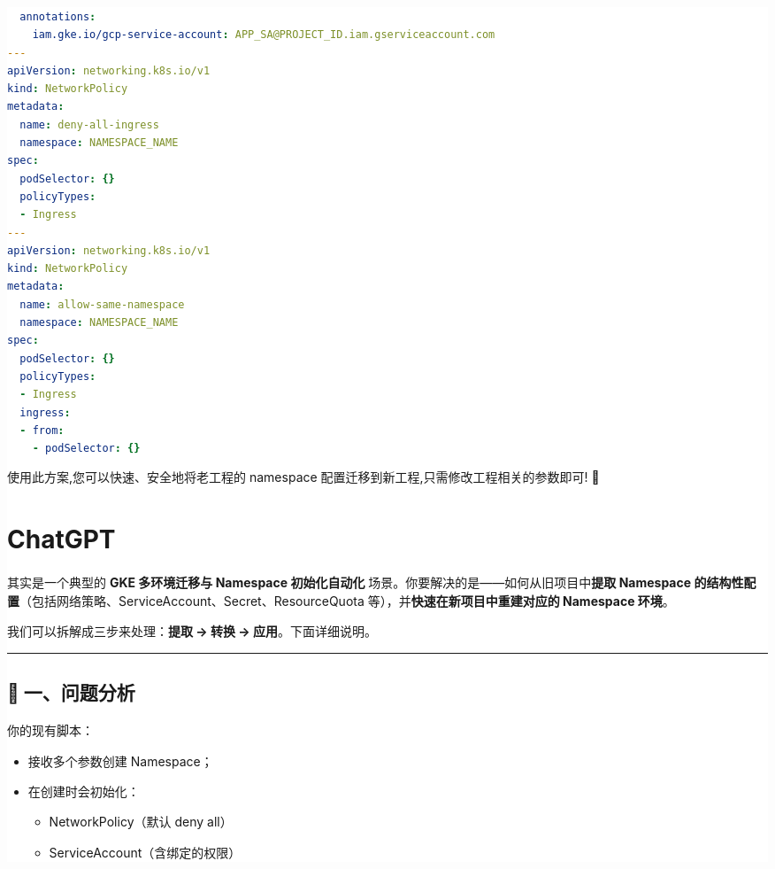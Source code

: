 ```yaml
  annotations:
    iam.gke.io/gcp-service-account: APP_SA@PROJECT_ID.iam.gserviceaccount.com
---
apiVersion: networking.k8s.io/v1
kind: NetworkPolicy
metadata:
  name: deny-all-ingress
  namespace: NAMESPACE_NAME
spec:
  podSelector: {}
  policyTypes:
  - Ingress
---
apiVersion: networking.k8s.io/v1
kind: NetworkPolicy
metadata:
  name: allow-same-namespace
  namespace: NAMESPACE_NAME
spec:
  podSelector: {}
  policyTypes:
  - Ingress
  ingress:
  - from:
    - podSelector: {}
```

使用此方案,您可以快速、安全地将老工程的 namespace 配置迁移到新工程,只需修改工程相关的参数即可! 🚀


# ChatGPT  


其实是一个典型的 **GKE 多环境迁移与 Namespace 初始化自动化** 场景。你要解决的是——如何从旧项目中**提取 Namespace 的结构性配置**（包括网络策略、ServiceAccount、Secret、ResourceQuota 等），并**快速在新项目中重建对应的 Namespace 环境**。

  

我们可以拆解成三步来处理：**提取 → 转换 → 应用**。下面详细说明。

---

## **🧩 一、问题分析**

  

你的现有脚本：

- 接收多个参数创建 Namespace；
    
- 在创建时会初始化：
    
    - NetworkPolicy（默认 deny all）
        
    - ServiceAccount（含绑定的权限）
        